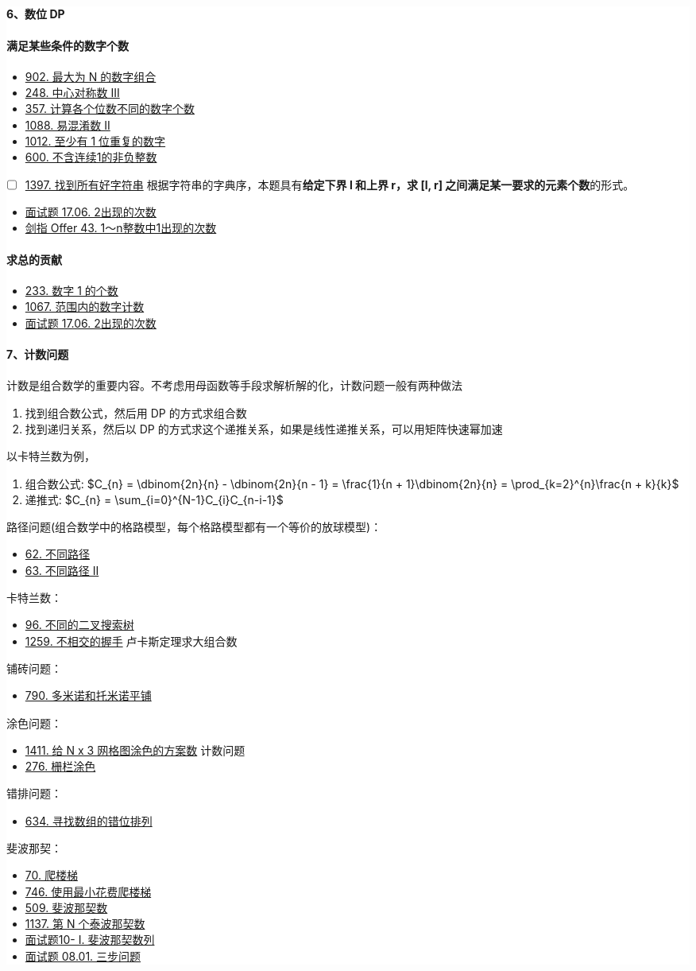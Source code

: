#### 6、数位 DP  
#### 满足某些条件的数字个数
- [902. 最大为 N 的数字组合](https://leetcode-cn.com/problems/numbers-at-most-n-given-digit-set/)
- [248. 中心对称数 III](https://leetcode-cn.com/problems/strobogrammatic-number-iii/)
- [357. 计算各个位数不同的数字个数](https://leetcode-cn.com/problems/count-numbers-with-unique-digits/)
- [1088. 易混淆数 II](https://leetcode-cn.com/problems/confusing-number-ii/)
- [1012. 至少有 1 位重复的数字](https://leetcode-cn.com/problems/numbers-with-repeated-digits/)
- [600. 不含连续1的非负整数](https://leetcode-cn.com/problems/non-negative-integers-without-consecutive-ones/)
- [ ] [1397. 找到所有好字符串](https://leetcode-cn.com/problems/find-all-good-strings/) 根据字符串的字典序，本题具有**给定下界 l 和上界 r，求 [l, r] 之间满足某一要求的元素个数**的形式。
- [面试题 17.06. 2出现的次数](https://leetcode-cn.com/problems/number-of-2s-in-range-lcci/)
- [剑指 Offer 43. 1～n整数中1出现的次数](https://leetcode-cn.com/problems/1nzheng-shu-zhong-1chu-xian-de-ci-shu-lcof/)

#### 求总的贡献
- [233. 数字 1 的个数](https://leetcode-cn.com/problems/number-of-digit-one/)
- [1067. 范围内的数字计数](https://leetcode-cn.com/problems/digit-count-in-range/)
- [面试题 17.06. 2出现的次数](https://leetcode-cn.com/problems/number-of-2s-in-range-lcci/)
  
#### 7、计数问题  
计数是组合数学的重要内容。不考虑用母函数等手段求解析解的化，计数问题一般有两种做法
1. 找到组合数公式，然后用 DP 的方式求组合数  
2. 找到递归关系，然后以 DP 的方式求这个递推关系，如果是线性递推关系，可以用矩阵快速幂加速

以卡特兰数为例，
1. 组合数公式: $C_{n} = \dbinom{2n}{n} - \dbinom{2n}{n - 1} = \frac{1}{n + 1}\dbinom{2n}{n} = \prod_{k=2}^{n}\frac{n + k}{k}$
2. 递推式: $C_{n} = \sum_{i=0}^{N-1}C_{i}C_{n-i-1}$  
  
路径问题(组合数学中的格路模型，每个格路模型都有一个等价的放球模型)：  
- [62. 不同路径](https://leetcode-cn.com/problems/unique-paths)    
- [63. 不同路径 II](https://leetcode-cn.com/problems/unique-paths-ii)    
  
卡特兰数：    
- [96. 不同的二叉搜索树](https://leetcode-cn.com/problems/unique-binary-search-trees)   
- [1259. 不相交的握手](https://leetcode-cn.com/problems/handshakes-that-dont-cross) 卢卡斯定理求大组合数  
  
铺砖问题：  
- [790. 多米诺和托米诺平铺](https://leetcode-cn.com/problems/domino-and-tromino-tiling/)    

涂色问题：
- [1411. 给 N x 3 网格图涂色的方案数](https://leetcode-cn.com/problems/number-of-ways-to-paint-n-x-3-grid/) 计数问题
- [276. 栅栏涂色](https://leetcode-cn.com/problems/paint-fence/)  

错排问题：
- [634. 寻找数组的错位排列](https://leetcode-cn.com/problems/find-the-derangement-of-an-array/) 
  
斐波那契：
- [70. 爬楼梯](https://leetcode-cn.com/problems/climbing-stairs)    
- [746. 使用最小花费爬楼梯](https://leetcode-cn.com/problems/min-cost-climbing-stairs/)
- [509. 斐波那契数](https://leetcode-cn.com/problems/fibonacci-number)    
- [1137. 第 N 个泰波那契数](https://leetcode-cn.com/problems/n-th-tribonacci-number)    
- [面试题10- I. 斐波那契数列](https://leetcode-cn.com/problems/fei-bo-na-qi-shu-lie-lcof/)
- [面试题 08.01. 三步问题](https://leetcode-cn.com/problems/three-steps-problem-lcci/)
